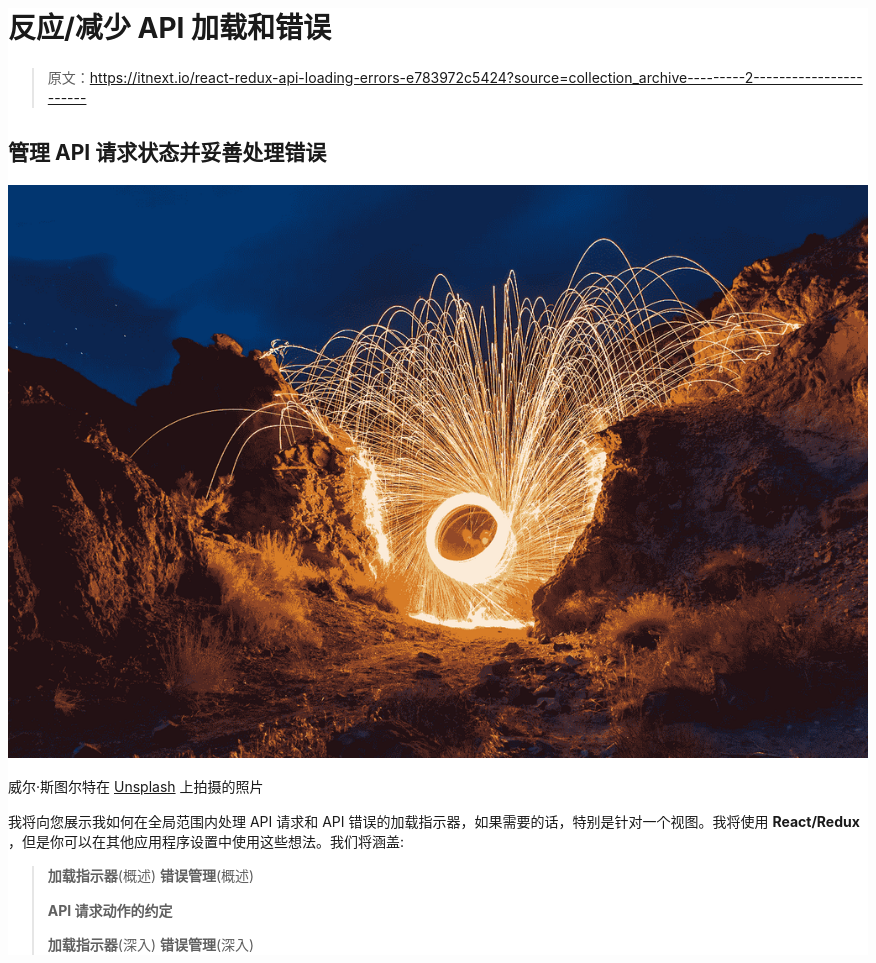 # 反应/减少 API 加载和错误

> 原文：<https://itnext.io/react-redux-api-loading-errors-e783972c5424?source=collection_archive---------2----------------------->

## 管理 API 请求状态并妥善处理错误

![](img/433b0c6d8336e81991071539de049346.png)

威尔·斯图尔特在 [Unsplash](https://unsplash.com/?utm_source=unsplash&utm_medium=referral&utm_content=creditCopyText) 上拍摄的照片

我将向您展示我如何在全局范围内处理 API 请求和 API 错误的加载指示器，如果需要的话，特别是针对一个视图。我将使用 **React/Redux** ，但是你可以在其他应用程序设置中使用这些想法。我们将涵盖:

> **加载指示器**(概述)
> **错误管理**(概述)
> 
> **API 请求动作的约定**
> 
> **加载指示器**(深入)
> **错误管理**(深入)
